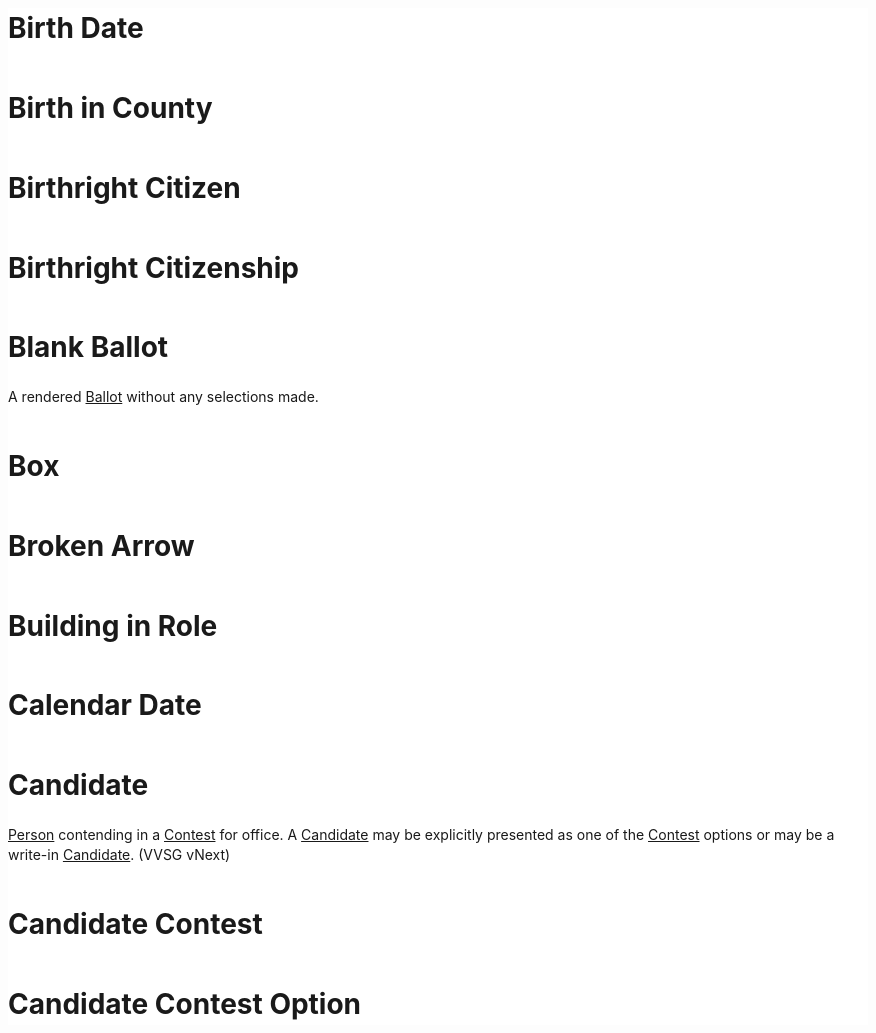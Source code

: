 # <a name="#_18_5_2_43701b0_1510762488398_556923_8233"></a>Birth Date

# <a name="#_18_5_2_43701b0_1510763838309_860258_8903"></a>Birth in County

# <a name="#_18_5_3_43701b0_1515887616589_852677_9209"></a>Birthright Citizen

# <a name="#_18_5_2_43701b0_1510874223466_488131_6677"></a>Birthright Citizenship

# <a name="#_18_5_3_43701b0_1516198017177_270762_11161"></a>Blank Ballot
A rendered [Ballot](_18_5_3_43701b0_1519850867384_566107_43243) without any selections made.
# <a name="#_18_5_3_43701b0_1528736827717_382617_24291"></a>Box

# <a name="#_18_5_3_43701b0_1528736788126_946879_24263"></a>Broken Arrow

# <a name="#_18_5_3_43701b0_1516045679855_385902_11646"></a>Building in Role

# <a name="#_18_5_3_43701b0_1518030461143_706491_10147"></a>Calendar Date

# <a name="#_18_5_3_43701b0_1519235310684_237567_11074"></a>Candidate
[Person](_18_5_2_11940316_1505145263822_441234_5927) contending in a [Contest](_18_5_3_43701b0_1517349156628_643489_9754) for office. A [Candidate](_18_5_3_43701b0_1519235310684_237567_11074) may be explicitly presented as one of the [Contest](_18_5_3_43701b0_1517349156628_643489_9754) options or may be a write-in [Candidate](_18_5_3_43701b0_1519235310684_237567_11074). (VVSG vNext)
# <a name="#_18_5_3_43701b0_1521051168779_809399_36695"></a>Candidate Contest

# <a name="#_18_5_3_43701b0_1521051205705_597377_36725"></a>Candidate Contest Option
